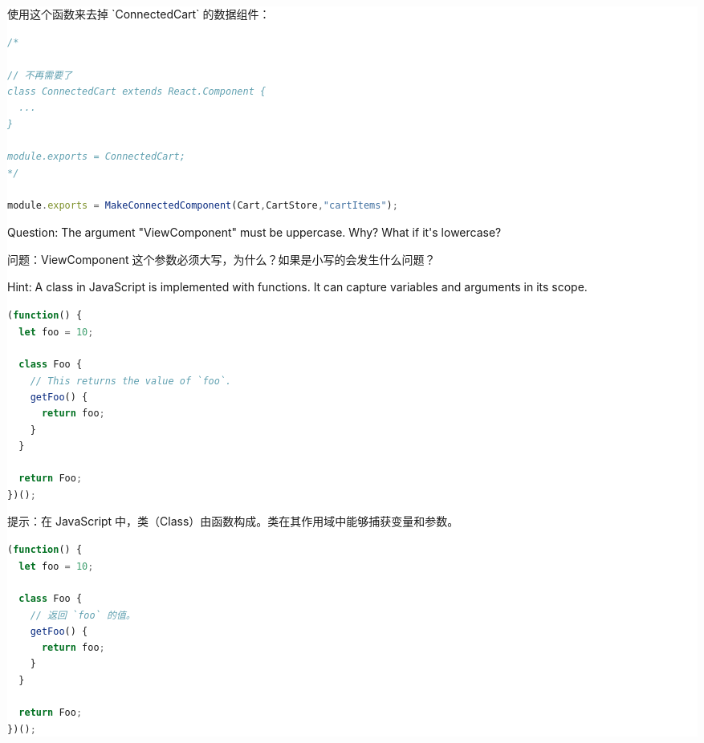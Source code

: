 <cn>
使用这个函数来去掉 `ConnectedCart` 的数据组件：

```js
/*

// 不再需要了
class ConnectedCart extends React.Component {
  ...
}

module.exports = ConnectedCart;
*/

module.exports = MakeConnectedComponent(Cart,CartStore,"cartItems");
```
</cn>


Question: The argument "ViewComponent" must be uppercase. Why? What if it's lowercase?

<cn>
问题：ViewComponent 这个参数必须大写，为什么？如果是小写的会发生什么问题？
</cn>

Hint: A class in JavaScript is implemented with functions. It can capture variables and arguments in its scope.

```js
(function() {
  let foo = 10;

  class Foo {
    // This returns the value of `foo`.
    getFoo() {
      return foo;
    }
  }

  return Foo;
})();
```

<cn>
提示：在 JavaScript 中，类（Class）由函数构成。类在其作用域中能够捕获变量和参数。

```js
(function() {
  let foo = 10;

  class Foo {
    // 返回 `foo` 的值。
    getFoo() {
      return foo;
    }
  }

  return Foo;
})();
```
